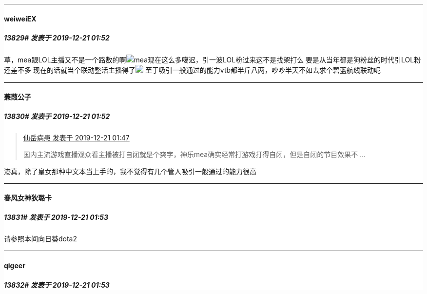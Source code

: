 





-----

####  weiweiEX  
##### 13829#       发表于 2019-12-21 01:52




草，mea跟LOL主播又不是一个路数的啊<img src="https://static.saraba1st.com/image/smiley/face2017/067.png" referrerpolicy="no-referrer">mea现在这么多噶迟，引一波LOL粉过来这不是找架打么
要是从当年都是狗粉丝的时代引LOL粉还差不多
现在的话就当个联动整活主播得了<img src="https://static.saraba1st.com/image/smiley/face2017/067.png" referrerpolicy="no-referrer">
至于吸引一般通过的能力vtb都半斤八两，吵吵半天不如去求个碧蓝航线联动呢







-----

####  蒹葭公子  
##### 13830#       发表于 2019-12-21 01:52



<blockquote><a href="httphttps://bbs.saraba1st.com/2b/forum.php?mod=redirect&amp;goto=findpost&amp;pid=45935109&amp;ptid=1863536" target="_blank">仙岳病患 发表于 2019-12-21 01:47</a>

国内主流游戏直播观众看主播被打自闭就是个爽字，神乐mea确实经常打游戏打得自闭，但是自闭的节目效果不 ...</blockquote>
港真，除了皇女那种中文本当上手的，我不觉得有几个管人吸引一般通过的能力很高







-----

####  春风女神狄璐卡  
##### 13831#       发表于 2019-12-21 01:53




请参照本间向日葵dota2







-----

####  qigeer  
##### 13832#       发表于 2019-12-21 01:53


